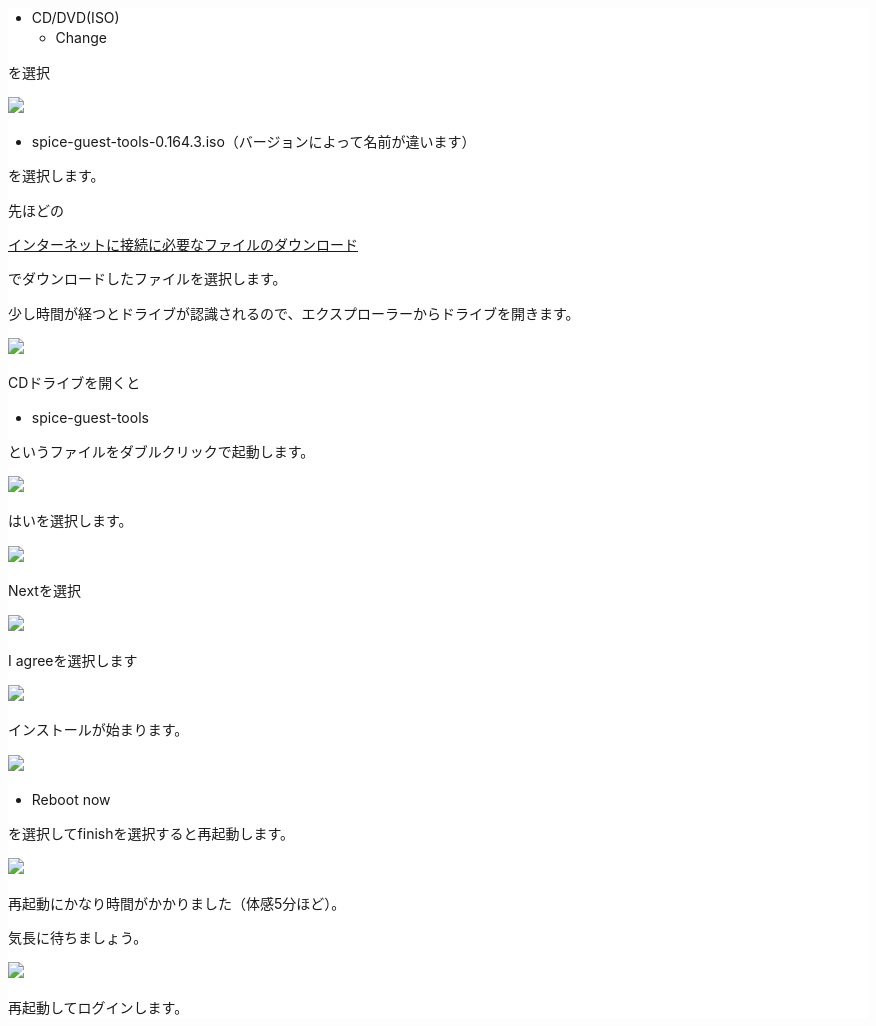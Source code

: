 - CD/DVD(ISO)
    - Change

を選択

![](https://www.chickensblog.com/wp-content/uploads/2022/09/image-80.png)

- spice-guest-tools-0.164.3.iso（バージョンによって名前が違います）

を選択します。

先ほどの

[インターネットに接続に必要なファイルのダウンロード](https://www.chickensblog.com/m1mac-win11/#toc8)

でダウンロードしたファイルを選択します。

少し時間が経つとドライブが認識されるので、エクスプローラーからドライブを開きます。

![](https://www.chickensblog.com/wp-content/uploads/2022/09/image-82.png)

CDドライブを開くと

- spice-guest-tools

というファイルをダブルクリックで起動します。

![](https://www.chickensblog.com/wp-content/uploads/2022/09/image-83.png)

はいを選択します。

![](https://www.chickensblog.com/wp-content/uploads/2022/09/image-84.png)

Nextを選択

![](https://www.chickensblog.com/wp-content/uploads/2022/09/image-85.png)

I agreeを選択します

![](https://www.chickensblog.com/wp-content/uploads/2022/09/image-87.png)

インストールが始まります。

![](https://www.chickensblog.com/wp-content/uploads/2022/09/image-88.png)

- Reboot now

を選択してfinishを選択すると再起動します。

![](https://www.chickensblog.com/wp-content/uploads/2022/09/image-89.png)

再起動にかなり時間がかかりました（体感5分ほど）。

気長に待ちましょう。

![](https://www.chickensblog.com/wp-content/uploads/2022/09/image-90.png)

再起動してログインします。
